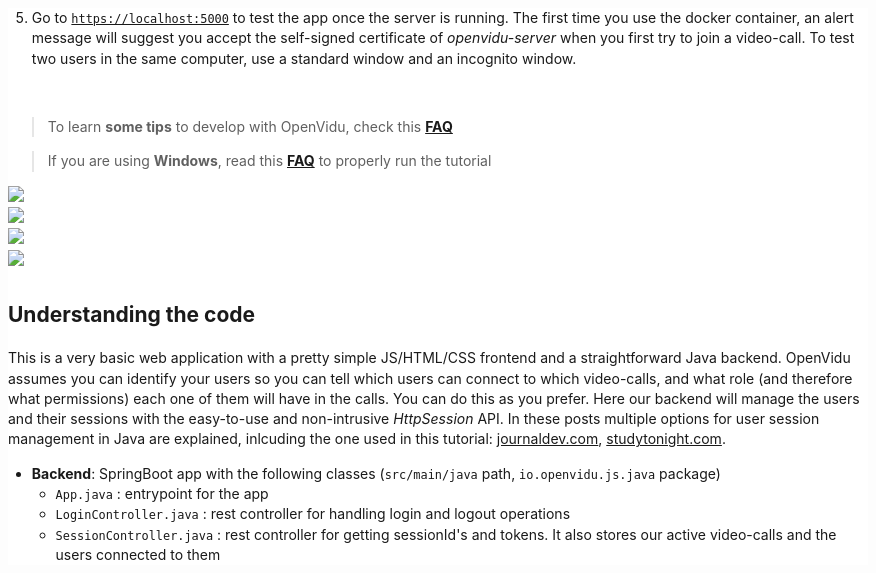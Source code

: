 5) Go to [`https://localhost:5000`](https://localhost:5000) to test the app once the server is running. The first time you use the docker container, an alert message will suggest you accept the self-signed certificate of _openvidu-server_ when you first try to join a video-call. To test two users in the same computer, use a standard window and an incognito window.

<br>

> To learn **some tips** to develop with OpenVidu, check this **[FAQ](/troubleshooting#2-any-tips-to-make-easier-the-development-of-my-app-with-openvidu)**

> If you are using **Windows**, read this **[FAQ](/troubleshooting/#3-i-am-using-windows-to-run-the-tutorials-develop-my-app-anything-i-should-know)** to properly run the tutorial

<div class="row no-margin row-gallery">
	<div class="col-md-6">
		<a data-fancybox="gallery" href="/img/demos/secure-login.png">
			<img class="img-responsive" src="/img/demos/secure-login.png">
		</a>
	</div>
	<div class="col-md-6">
		<a data-fancybox="gallery" href="/img/demos/secure-join.png">
			<img class="img-responsive" src="/img/demos/secure-join.png">
		</a>
	</div>
</div>
<div class="row no-margin row-gallery">
	<div class="col-md-6">
		<a data-fancybox="gallery" href="/img/demos/secure-session-2.png">
			<img class="img-responsive" src="/img/demos/secure-session-2.png">
		</a>
	</div>
	<div class="col-md-6">
		<a data-fancybox="gallery" href="/img/demos/secure-session-1.png">
			<img class="img-responsive" src="/img/demos/secure-session-1.png">
		</a>
	</div>
</div>

## Understanding the code

This is a very basic web application with a pretty simple JS/HTML/CSS frontend and a straightforward Java backend. OpenVidu assumes you can identify your users so you can tell which users can connect to which video-calls, and what role (and therefore what permissions) each one of them will have in the calls. You can do this as you prefer. Here our backend will manage the users and their sessions with the easy-to-use and non-intrusive _HttpSession_ API. In these posts multiple options for user session management in Java are explained, inlcuding the one used in this tutorial: [journaldev.com](http://www.journaldev.com/1907/java-session-management-servlet-httpsession-url-rewriting), [studytonight.com](http://www.studytonight.com/servlet/session-management.php).

  - **Backend**: SpringBoot app with the following classes (`src/main/java` path, `io.openvidu.js.java` package)
    - `App.java` : entrypoint for the app
    - `LoginController.java` : rest controller for handling login and logout operations
    - `SessionController.java` : rest controller for getting sessionId's and tokens. It also stores our active video-calls and the users connected to them
